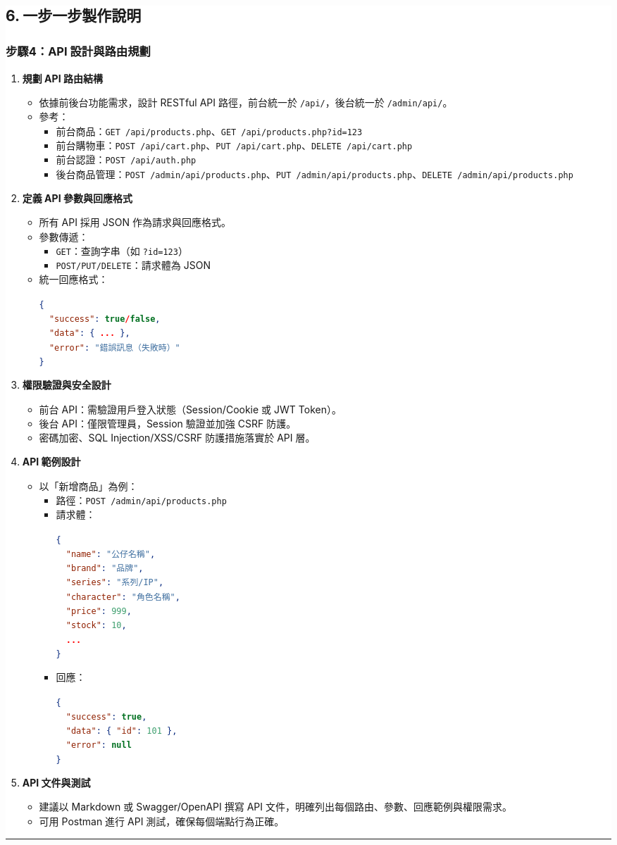 ## 6. 一步一步製作說明

### 步驟4：API 設計與路由規劃

1. **規劃 API 路由結構**
    - 依據前後台功能需求，設計 RESTful API 路徑，前台統一於 `/api/`，後台統一於 `/admin/api/`。
    - 參考：
        - 前台商品：`GET /api/products.php`、`GET /api/products.php?id=123`
        - 前台購物車：`POST /api/cart.php`、`PUT /api/cart.php`、`DELETE /api/cart.php`
        - 前台認證：`POST /api/auth.php`
        - 後台商品管理：`POST /admin/api/products.php`、`PUT /admin/api/products.php`、`DELETE /admin/api/products.php`

2. **定義 API 參數與回應格式**
    - 所有 API 採用 JSON 作為請求與回應格式。
    - 參數傳遞：
        - `GET`：查詢字串（如 `?id=123`）
        - `POST/PUT/DELETE`：請求體為 JSON
    - 統一回應格式：
      ```json
      {
        "success": true/false,
        "data": { ... },
        "error": "錯誤訊息（失敗時）"
      }
      ```

3. **權限驗證與安全設計**
    - 前台 API：需驗證用戶登入狀態（Session/Cookie 或 JWT Token）。
    - 後台 API：僅限管理員，Session 驗證並加強 CSRF 防護。
    - 密碼加密、SQL Injection/XSS/CSRF 防護措施落實於 API 層。

4. **API 範例設計**
    - 以「新增商品」為例：
      - 路徑：`POST /admin/api/products.php`
      - 請求體：
        ```json
        {
          "name": "公仔名稱",
          "brand": "品牌",
          "series": "系列/IP",
          "character": "角色名稱",
          "price": 999,
          "stock": 10,
          ...
        }
        ```
      - 回應：
        ```json
        {
          "success": true,
          "data": { "id": 101 },
          "error": null
        }
        ```

5. **API 文件與測試**
    - 建議以 Markdown 或 Swagger/OpenAPI 撰寫 API 文件，明確列出每個路由、參數、回應範例與權限需求。
    - 可用 Postman 進行 API 測試，確保每個端點行為正確。

---